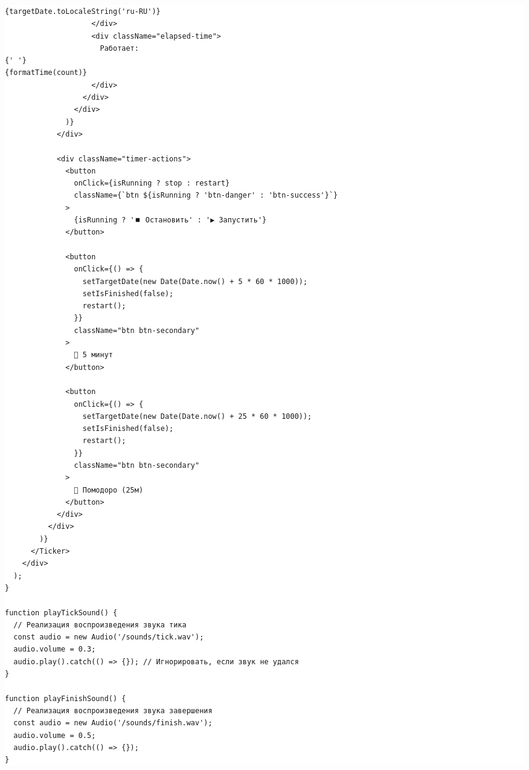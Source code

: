 ```tsx
{targetDate.toLocaleString('ru-RU')}
                    </div>
                    <div className="elapsed-time">
                      Работает:
{' '}
{formatTime(count)}
                    </div>
                  </div>
                </div>
              )}
            </div>

            <div className="timer-actions">
              <button
                onClick={isRunning ? stop : restart}
                className={`btn ${isRunning ? 'btn-danger' : 'btn-success'}`}
              >
                {isRunning ? '⏹️ Остановить' : '▶️ Запустить'}
              </button>

              <button
                onClick={() => {
                  setTargetDate(new Date(Date.now() + 5 * 60 * 1000));
                  setIsFinished(false);
                  restart();
                }}
                className="btn btn-secondary"
              >
                🔄 5 минут
              </button>

              <button
                onClick={() => {
                  setTargetDate(new Date(Date.now() + 25 * 60 * 1000));
                  setIsFinished(false);
                  restart();
                }}
                className="btn btn-secondary"
              >
                🍅 Помодоро (25м)
              </button>
            </div>
          </div>
        )}
      </Ticker>
    </div>
  );
}

function playTickSound() {
  // Реализация воспроизведения звука тика
  const audio = new Audio('/sounds/tick.wav');
  audio.volume = 0.3;
  audio.play().catch(() => {}); // Игнорировать, если звук не удался
}

function playFinishSound() {
  // Реализация воспроизведения звука завершения
  const audio = new Audio('/sounds/finish.wav');
  audio.volume = 0.5;
  audio.play().catch(() => {});
}
```